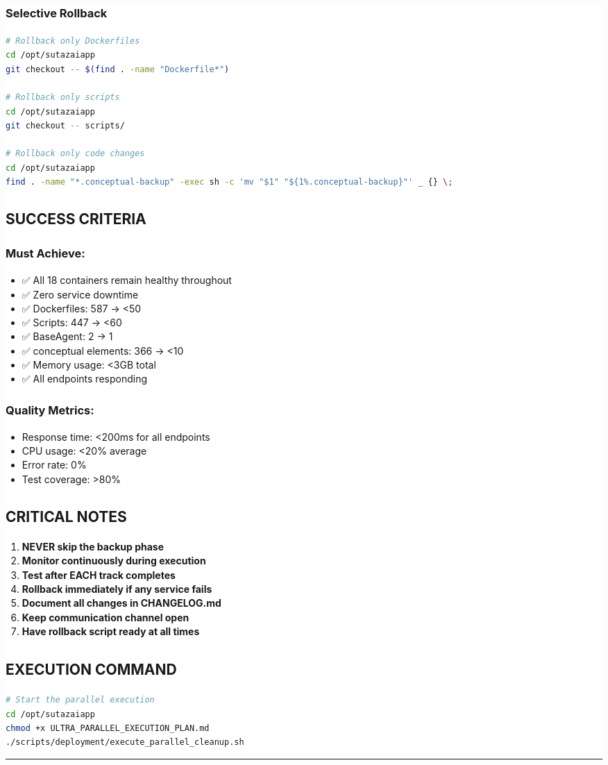 ### Selective Rollback
```bash
# Rollback only Dockerfiles
cd /opt/sutazaiapp
git checkout -- $(find . -name "Dockerfile*")

# Rollback only scripts
cd /opt/sutazaiapp
git checkout -- scripts/

# Rollback only code changes
cd /opt/sutazaiapp
find . -name "*.conceptual-backup" -exec sh -c 'mv "$1" "${1%.conceptual-backup}"' _ {} \;
```

## SUCCESS CRITERIA

### Must Achieve:
- ✅ All 18 containers remain healthy throughout
- ✅ Zero service downtime
- ✅ Dockerfiles: 587 → <50
- ✅ Scripts: 447 → <60
- ✅ BaseAgent: 2 → 1
- ✅ conceptual elements: 366 → <10
- ✅ Memory usage: <3GB total
- ✅ All endpoints responding

### Quality Metrics:
- Response time: <200ms for all endpoints
- CPU usage: <20% average
- Error rate: 0%
- Test coverage: >80%

## CRITICAL NOTES

1. **NEVER skip the backup phase**
2. **Monitor continuously during execution**
3. **Test after EACH track completes**
4. **Rollback immediately if any service fails**
5. **Document all changes in CHANGELOG.md**
6. **Keep communication channel open**
7. **Have rollback script ready at all times**

## EXECUTION COMMAND

```bash
# Start the parallel execution
cd /opt/sutazaiapp
chmod +x ULTRA_PARALLEL_EXECUTION_PLAN.md
./scripts/deployment/execute_parallel_cleanup.sh
```

---